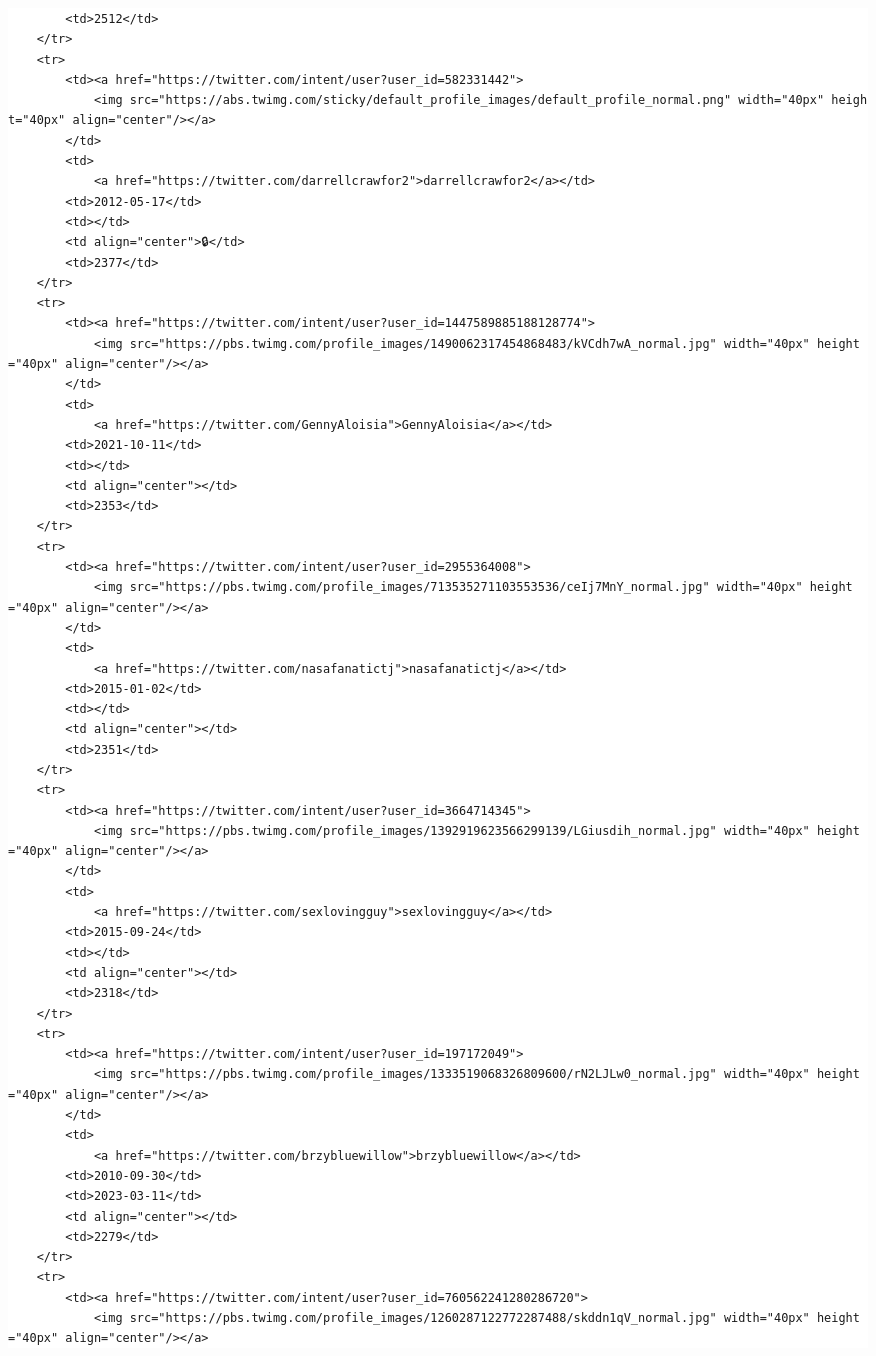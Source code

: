             <td>2512</td>
        </tr>
        <tr>
            <td><a href="https://twitter.com/intent/user?user_id=582331442">
                <img src="https://abs.twimg.com/sticky/default_profile_images/default_profile_normal.png" width="40px" height="40px" align="center"/></a>
            </td>
            <td>
                <a href="https://twitter.com/darrellcrawfor2">darrellcrawfor2</a></td>
            <td>2012-05-17</td>
            <td></td>
            <td align="center">🔒</td>
            <td>2377</td>
        </tr>
        <tr>
            <td><a href="https://twitter.com/intent/user?user_id=1447589885188128774">
                <img src="https://pbs.twimg.com/profile_images/1490062317454868483/kVCdh7wA_normal.jpg" width="40px" height="40px" align="center"/></a>
            </td>
            <td>
                <a href="https://twitter.com/GennyAloisia">GennyAloisia</a></td>
            <td>2021-10-11</td>
            <td></td>
            <td align="center"></td>
            <td>2353</td>
        </tr>
        <tr>
            <td><a href="https://twitter.com/intent/user?user_id=2955364008">
                <img src="https://pbs.twimg.com/profile_images/713535271103553536/ceIj7MnY_normal.jpg" width="40px" height="40px" align="center"/></a>
            </td>
            <td>
                <a href="https://twitter.com/nasafanatictj">nasafanatictj</a></td>
            <td>2015-01-02</td>
            <td></td>
            <td align="center"></td>
            <td>2351</td>
        </tr>
        <tr>
            <td><a href="https://twitter.com/intent/user?user_id=3664714345">
                <img src="https://pbs.twimg.com/profile_images/1392919623566299139/LGiusdih_normal.jpg" width="40px" height="40px" align="center"/></a>
            </td>
            <td>
                <a href="https://twitter.com/sexlovingguy">sexlovingguy</a></td>
            <td>2015-09-24</td>
            <td></td>
            <td align="center"></td>
            <td>2318</td>
        </tr>
        <tr>
            <td><a href="https://twitter.com/intent/user?user_id=197172049">
                <img src="https://pbs.twimg.com/profile_images/1333519068326809600/rN2LJLw0_normal.jpg" width="40px" height="40px" align="center"/></a>
            </td>
            <td>
                <a href="https://twitter.com/brzybluewillow">brzybluewillow</a></td>
            <td>2010-09-30</td>
            <td>2023-03-11</td>
            <td align="center"></td>
            <td>2279</td>
        </tr>
        <tr>
            <td><a href="https://twitter.com/intent/user?user_id=760562241280286720">
                <img src="https://pbs.twimg.com/profile_images/1260287122772287488/skddn1qV_normal.jpg" width="40px" height="40px" align="center"/></a>